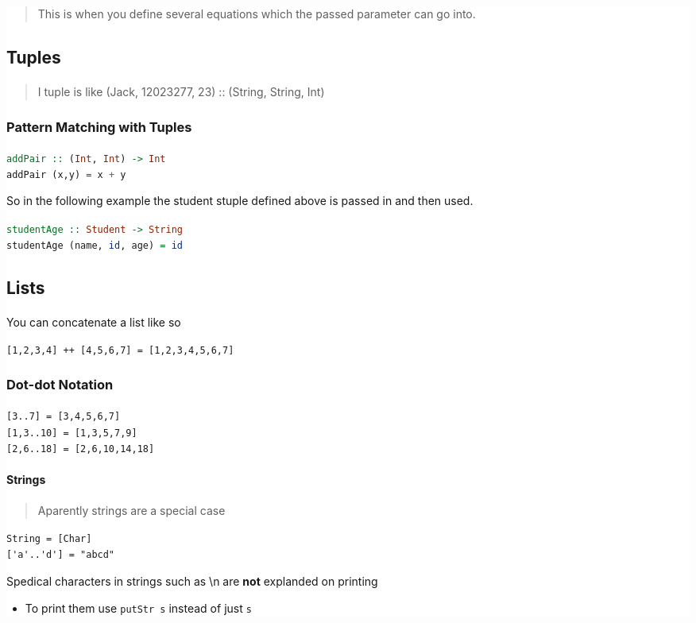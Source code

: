 > This is when you define several equations which the passed parameter can go into.



## Tuples

> I tuple is like (Jack, 12023277, 23) :: (String, String, Int)



### Pattern Matching with Tuples

```haskell
addPair :: (Int, Int) -> Int
addPair (x,y) = x + y
```



So in the following example the student stuple defined above is passed in and then used.

```haskell
studentAge :: Student -> String
studentAge (name, id, age) = id
```



## Lists

You can concatenate a list like so

```
[1,2,3,4] ++ [4,5,6,7] = [1,2,3,4,5,6,7]
```



### Dot-dot Notation

```
[3..7] = [3,4,5,6,7]
[1,3..10] = [1,3,5,7,9]
[2,6..18] = [2,6,10,14,18]
```



#### Strings

> Aparently strings are a special case 

```
String = [Char]
['a'..'d'] = "abcd"
```

Spedical characters in strings such as \n are **not** explanded on printing

- To print them use `putStr s` instead of just `s`


